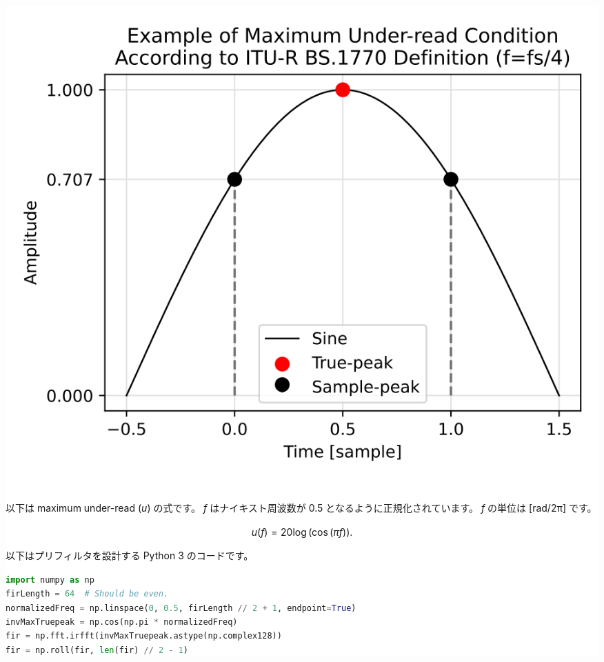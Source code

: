 <img src="img/maximum_underread.svg" alt="Image of an example of maximum under-read condition at f=f_s/4, according to ITU-R BS.1770 definition. First half of sine wave goes through 2 samples at the same height, and the peak of half sine is exactly in between those 2 samples." style="padding-bottom: 12px;"/>
</figure>

以下は maximum under-read ($u$) の式です。 $f$ はナイキスト周波数が 0.5 となるように正規化されています。 $f$ の単位は \[rad/2π\] です。

$$
u(f) = 20 \log(\cos(\pi f)).
$$

以下はプリフィルタを設計する Python 3 のコードです。

```python
import numpy as np
firLength = 64  # Should be even.
normalizedFreq = np.linspace(0, 0.5, firLength // 2 + 1, endpoint=True)
invMaxTruepeak = np.cos(np.pi * normalizedFreq)
fir = np.fft.irfft(invMaxTruepeak.astype(np.complex128))
fir = np.roll(fir, len(fir) // 2 - 1)
```
